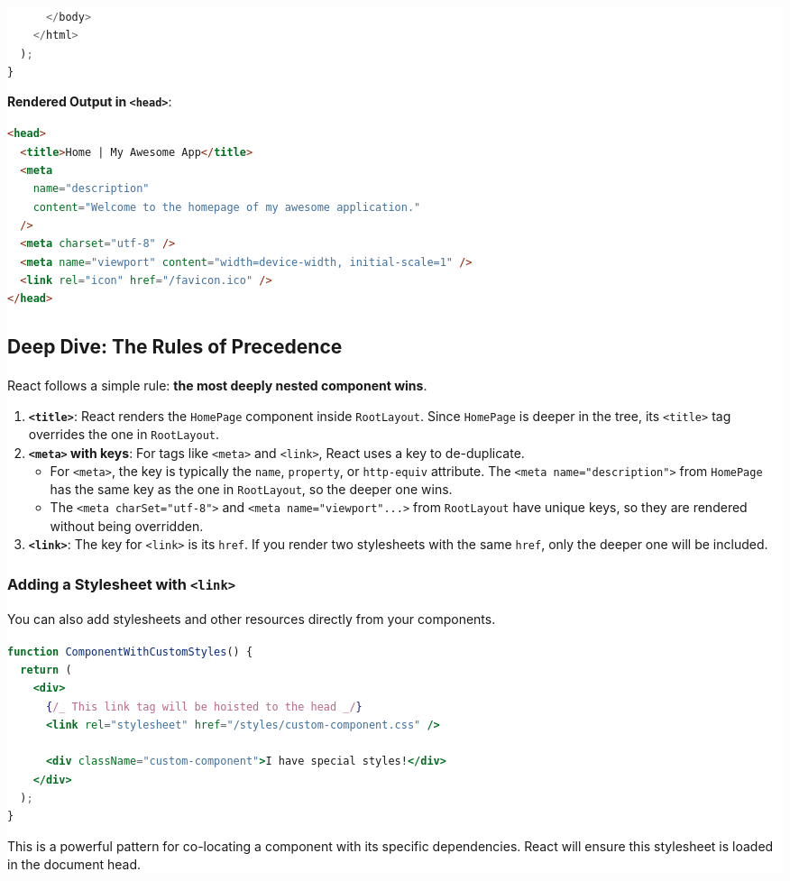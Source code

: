 ```jsx
      </body>
    </html>
  );
}
```

**Rendered Output in `<head>`**:

```html
<head>
  <title>Home | My Awesome App</title>
  <meta
    name="description"
    content="Welcome to the homepage of my awesome application."
  />
  <meta charset="utf-8" />
  <meta name="viewport" content="width=device-width, initial-scale=1" />
  <link rel="icon" href="/favicon.ico" />
</head>
```

## Deep Dive: The Rules of Precedence

React follows a simple rule: **the most deeply nested component wins**.

1.  **`<title>`**: React renders the `HomePage` component inside `RootLayout`. Since `HomePage` is deeper in the tree, its `<title>` tag overrides the one in `RootLayout`.
2.  **`<meta>` with keys**: For tags like `<meta>` and `<link>`, React uses a key to de-duplicate.
    - For `<meta>`, the key is typically the `name`, `property`, or `http-equiv` attribute. The `<meta name="description">` from `HomePage` has the same key as the one in `RootLayout`, so the deeper one wins.
    - The `<meta charSet="utf-8">` and `<meta name="viewport"...>` from `RootLayout` have unique keys, so they are rendered without being overridden.
3.  **`<link>`**: The key for `<link>` is its `href`. If you render two stylesheets with the same `href`, only the deeper one will be included.

### Adding a Stylesheet with `<link>`

You can also add stylesheets and other resources directly from your components.

```jsx
function ComponentWithCustomStyles() {
  return (
    <div>
      {/_ This link tag will be hoisted to the head _/}
      <link rel="stylesheet" href="/styles/custom-component.css" />

      <div className="custom-component">I have special styles!</div>
    </div>
  );
}
```

This is a powerful pattern for co-locating a component with its specific dependencies. React will ensure this stylesheet is loaded in the document head.
